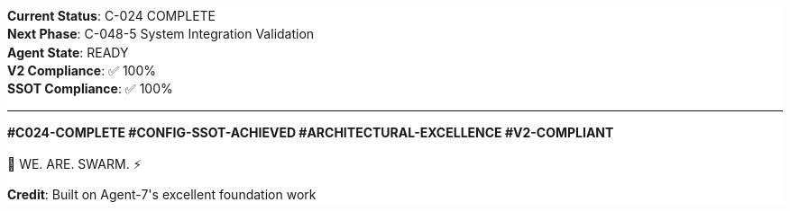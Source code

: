 **Current Status**: C-024 COMPLETE  
**Next Phase**: C-048-5 System Integration Validation  
**Agent State**: READY  
**V2 Compliance**: ✅ 100%  
**SSOT Compliance**: ✅ 100%

---

**#C024-COMPLETE #CONFIG-SSOT-ACHIEVED #ARCHITECTURAL-EXCELLENCE #V2-COMPLIANT**

🐝 WE. ARE. SWARM. ⚡

**Credit**: Built on Agent-7's excellent foundation work

